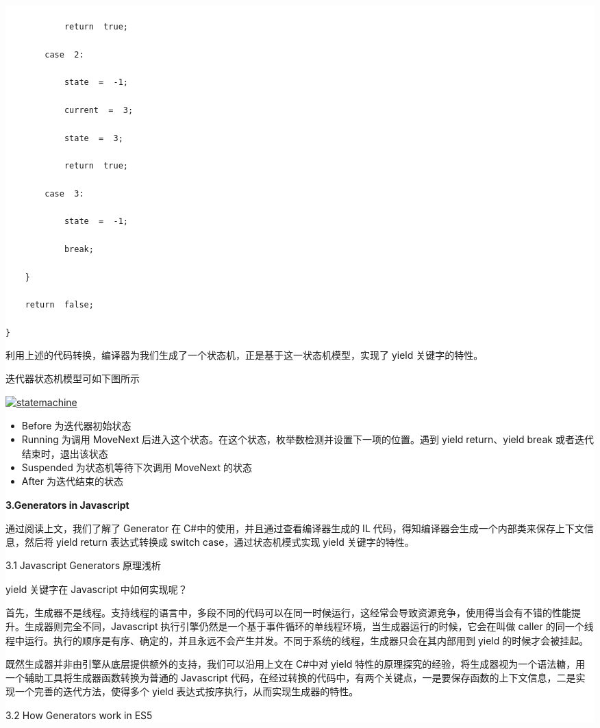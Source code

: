 ```

            return  true;

        case  2:

            state  =  -1;

            current  =  3;

            state  =  3;

            return  true;

        case  3:

            state  =  -1;

            break;

    }

    return  false;

}
```

利用上述的代码转换，编译器为我们生成了一个状态机，正是基于这一状态机模型，实现了 yield 关键字的特性。

迭代器状态机模型可如下图所示

[![statemachine](https://upload-images.jianshu.io/upload_images/2323089-cbe5a490accd6531.png?imageMogr2/auto-orient/strip%7CimageView2/2/w/1240)](http://www.alloyteam.com/wp-content/uploads/2016/02/statemachine.png) 

*   Before 为迭代器初始状态
*   Running 为调用 MoveNext 后进入这个状态。在这个状态，枚举数检测并设置下一项的位置。遇到 yield return、yield break 或者迭代结束时，退出该状态
*   Suspended 为状态机等待下次调用 MoveNext 的状态
*   After 为迭代结束的状态

**3.Generators in Javascript**

通过阅读上文，我们了解了 Generator 在 C#中的使用，并且通过查看编译器生成的 IL 代码，得知编译器会生成一个内部类来保存上下文信息，然后将 yield return 表达式转换成 switch case，通过状态机模式实现 yield 关键字的特性。

3.1 Javascript Generators 原理浅析

yield 关键字在 Javascript 中如何实现呢？

首先，生成器不是线程。支持线程的语言中，多段不同的代码可以在同一时候运行，这经常会导致资源竞争，使用得当会有不错的性能提升。生成器则完全不同，Javascript 执行引擎仍然是一个基于事件循环的单线程环境，当生成器运行的时候，它会在叫做 caller 的同一个线程中运行。执行的顺序是有序、确定的，并且永远不会产生并发。不同于系统的线程，生成器只会在其内部用到 yield 的时候才会被挂起。

既然生成器并非由引擎从底层提供额外的支持，我们可以沿用上文在 C#中对 yield 特性的原理探究的经验，将生成器视为一个语法糖，用一个辅助工具将生成器函数转换为普通的 Javascript 代码，在经过转换的代码中，有两个关键点，一是要保存函数的上下文信息，二是实现一个完善的迭代方法，使得多个 yield 表达式按序执行，从而实现生成器的特性。

3.2 How Generators work in ES5
